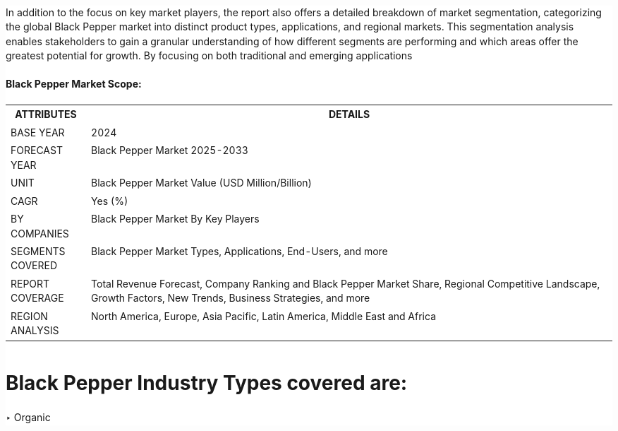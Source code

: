 In addition to the focus on key market players, the report also offers a detailed breakdown of market segmentation, categorizing the global Black Pepper market into distinct product types, applications, and regional markets. This segmentation analysis enables stakeholders to gain a granular understanding of how different segments are performing and which areas offer the greatest potential for growth. By focusing on both traditional and emerging applications

<h4>Black Pepper Market Scope:</h4>
<table>
<tr>
<th>ATTRIBUTES</th>
<th>DETAILS</th>
</tr>
<tr>
<td>BASE YEAR</td>
<td>2024</td>
</tr>
<tr>
<td>FORECAST YEAR</td>
<td>Black Pepper Market 2025-2033</td>
</tr>
<tr>
<td>UNIT</td>
<td>Black Pepper Market Value (USD Million/Billion)</td>
<tr>
<td>CAGR</td>
<td>Yes (%)</td>
</tr>
</tr>
<tr>
<td>BY COMPANIES</td>
<td>Black Pepper Market By Key Players</td>
</tr>
<tr>
<td>SEGMENTS COVERED</td>
<td>Black Pepper Market Types, Applications, End-Users, and more</td>
</tr>
<tr>
<td>REPORT COVERAGE</td>
<td>Total Revenue Forecast, Company Ranking and Black Pepper Market Share, Regional Competitive Landscape, Growth Factors, New Trends, Business Strategies, and more</td>
</tr>
<tr>
<td>REGION ANALYSIS</td>
<td>North America, Europe, Asia Pacific, Latin America, Middle East and Africa</td>
</tr>
</table>

# <strong>Black Pepper Industry Types covered are:</strong>

‣ Organic
